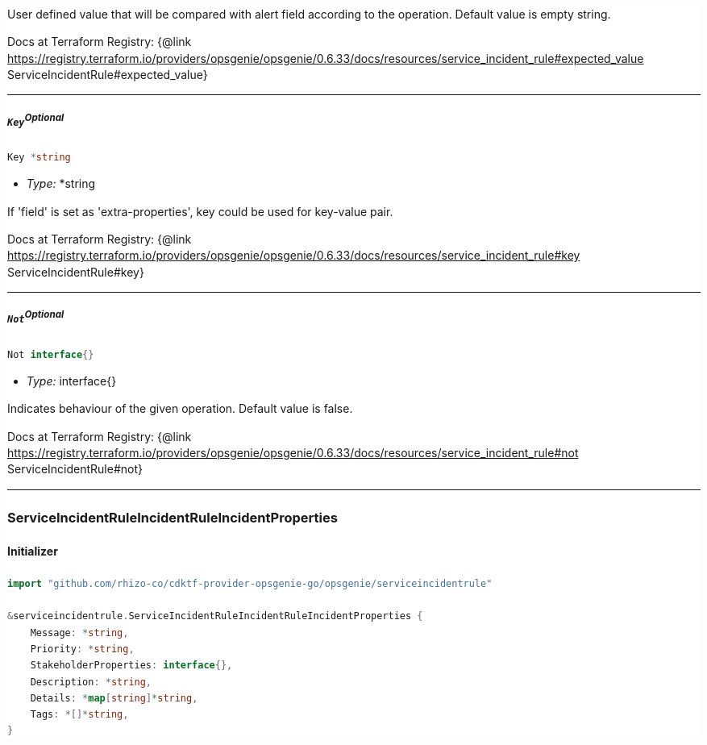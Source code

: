 User defined value that will be compared with alert field according to the operation. Default value is empty string.

Docs at Terraform Registry: {@link https://registry.terraform.io/providers/opsgenie/opsgenie/0.6.33/docs/resources/service_incident_rule#expected_value ServiceIncidentRule#expected_value}

---

##### `Key`<sup>Optional</sup> <a name="Key" id="rhizo-co-terraform-provider-opsgenie.serviceIncidentRule.ServiceIncidentRuleIncidentRuleConditions.property.key"></a>

```go
Key *string
```

- *Type:* *string

If 'field' is set as 'extra-properties', key could be used for key-value pair.

Docs at Terraform Registry: {@link https://registry.terraform.io/providers/opsgenie/opsgenie/0.6.33/docs/resources/service_incident_rule#key ServiceIncidentRule#key}

---

##### `Not`<sup>Optional</sup> <a name="Not" id="rhizo-co-terraform-provider-opsgenie.serviceIncidentRule.ServiceIncidentRuleIncidentRuleConditions.property.not"></a>

```go
Not interface{}
```

- *Type:* interface{}

Indicates behaviour of the given operation. Default value is false.

Docs at Terraform Registry: {@link https://registry.terraform.io/providers/opsgenie/opsgenie/0.6.33/docs/resources/service_incident_rule#not ServiceIncidentRule#not}

---

### ServiceIncidentRuleIncidentRuleIncidentProperties <a name="ServiceIncidentRuleIncidentRuleIncidentProperties" id="rhizo-co-terraform-provider-opsgenie.serviceIncidentRule.ServiceIncidentRuleIncidentRuleIncidentProperties"></a>

#### Initializer <a name="Initializer" id="rhizo-co-terraform-provider-opsgenie.serviceIncidentRule.ServiceIncidentRuleIncidentRuleIncidentProperties.Initializer"></a>

```go
import "github.com/rhizo-co/cdktf-provider-opsgenie-go/opsgenie/serviceincidentrule"

&serviceincidentrule.ServiceIncidentRuleIncidentRuleIncidentProperties {
	Message: *string,
	Priority: *string,
	StakeholderProperties: interface{},
	Description: *string,
	Details: *map[string]*string,
	Tags: *[]*string,
}
```
